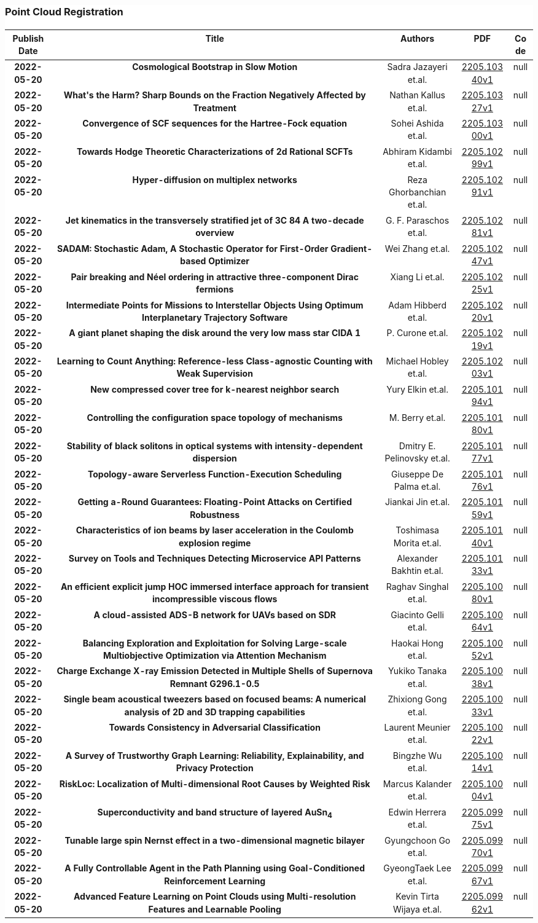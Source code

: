 ### Point Cloud Registration
|Publish Date|Title|Authors|PDF|Code|
| :---: | :---: | :---: | :---: | :---: |
|**2022-05-20**|**Cosmological Bootstrap in Slow Motion**|Sadra Jazayeri et.al.|[2205.10340v1](http://arxiv.org/abs/2205.10340v1)|null|
|**2022-05-20**|**What's the Harm? Sharp Bounds on the Fraction Negatively Affected by Treatment**|Nathan Kallus et.al.|[2205.10327v1](http://arxiv.org/abs/2205.10327v1)|null|
|**2022-05-20**|**Convergence of SCF sequences for the Hartree-Fock equation**|Sohei Ashida et.al.|[2205.10300v1](http://arxiv.org/abs/2205.10300v1)|null|
|**2022-05-20**|**Towards Hodge Theoretic Characterizations of 2d Rational SCFTs**|Abhiram Kidambi et.al.|[2205.10299v1](http://arxiv.org/abs/2205.10299v1)|null|
|**2022-05-20**|**Hyper-diffusion on multiplex networks**|Reza Ghorbanchian et.al.|[2205.10291v1](http://arxiv.org/abs/2205.10291v1)|null|
|**2022-05-20**|**Jet kinematics in the transversely stratified jet of 3C 84 A two-decade overview**|G. F. Paraschos et.al.|[2205.10281v1](http://arxiv.org/abs/2205.10281v1)|null|
|**2022-05-20**|**SADAM: Stochastic Adam, A Stochastic Operator for First-Order Gradient-based Optimizer**|Wei Zhang et.al.|[2205.10247v1](http://arxiv.org/abs/2205.10247v1)|null|
|**2022-05-20**|**Pair breaking and Néel ordering in attractive three-component Dirac fermions**|Xiang Li et.al.|[2205.10225v1](http://arxiv.org/abs/2205.10225v1)|null|
|**2022-05-20**|**Intermediate Points for Missions to Interstellar Objects Using Optimum Interplanetary Trajectory Software**|Adam Hibberd et.al.|[2205.10220v1](http://arxiv.org/abs/2205.10220v1)|null|
|**2022-05-20**|**A giant planet shaping the disk around the very low mass star CIDA 1**|P. Curone et.al.|[2205.10219v1](http://arxiv.org/abs/2205.10219v1)|null|
|**2022-05-20**|**Learning to Count Anything: Reference-less Class-agnostic Counting with Weak Supervision**|Michael Hobley et.al.|[2205.10203v1](http://arxiv.org/abs/2205.10203v1)|null|
|**2022-05-20**|**New compressed cover tree for k-nearest neighbor search**|Yury Elkin et.al.|[2205.10194v1](http://arxiv.org/abs/2205.10194v1)|null|
|**2022-05-20**|**Controlling the configuration space topology of mechanisms**|M. Berry et.al.|[2205.10180v1](http://arxiv.org/abs/2205.10180v1)|null|
|**2022-05-20**|**Stability of black solitons in optical systems with intensity-dependent dispersion**|Dmitry E. Pelinovsky et.al.|[2205.10177v1](http://arxiv.org/abs/2205.10177v1)|null|
|**2022-05-20**|**Topology-aware Serverless Function-Execution Scheduling**|Giuseppe De Palma et.al.|[2205.10176v1](http://arxiv.org/abs/2205.10176v1)|null|
|**2022-05-20**|**Getting a-Round Guarantees: Floating-Point Attacks on Certified Robustness**|Jiankai Jin et.al.|[2205.10159v1](http://arxiv.org/abs/2205.10159v1)|null|
|**2022-05-20**|**Characteristics of ion beams by laser acceleration in the Coulomb explosion regime**|Toshimasa Morita et.al.|[2205.10140v1](http://arxiv.org/abs/2205.10140v1)|null|
|**2022-05-20**|**Survey on Tools and Techniques Detecting Microservice API Patterns**|Alexander Bakhtin et.al.|[2205.10133v1](http://arxiv.org/abs/2205.10133v1)|null|
|**2022-05-20**|**An efficient explicit jump HOC immersed interface approach for transient incompressible viscous flows**|Raghav Singhal et.al.|[2205.10080v1](http://arxiv.org/abs/2205.10080v1)|null|
|**2022-05-20**|**A cloud-assisted ADS-B network for UAVs based on SDR**|Giacinto Gelli et.al.|[2205.10064v1](http://arxiv.org/abs/2205.10064v1)|null|
|**2022-05-20**|**Balancing Exploration and Exploitation for Solving Large-scale Multiobjective Optimization via Attention Mechanism**|Haokai Hong et.al.|[2205.10052v1](http://arxiv.org/abs/2205.10052v1)|null|
|**2022-05-20**|**Charge Exchange X-ray Emission Detected in Multiple Shells of Supernova Remnant G296.1-0.5**|Yukiko Tanaka et.al.|[2205.10038v1](http://arxiv.org/abs/2205.10038v1)|null|
|**2022-05-20**|**Single beam acoustical tweezers based on focused beams: A numerical analysis of 2D and 3D trapping capabilities**|Zhixiong Gong et.al.|[2205.10033v1](http://arxiv.org/abs/2205.10033v1)|null|
|**2022-05-20**|**Towards Consistency in Adversarial Classification**|Laurent Meunier et.al.|[2205.10022v1](http://arxiv.org/abs/2205.10022v1)|null|
|**2022-05-20**|**A Survey of Trustworthy Graph Learning: Reliability, Explainability, and Privacy Protection**|Bingzhe Wu et.al.|[2205.10014v1](http://arxiv.org/abs/2205.10014v1)|null|
|**2022-05-20**|**RiskLoc: Localization of Multi-dimensional Root Causes by Weighted Risk**|Marcus Kalander et.al.|[2205.10004v1](http://arxiv.org/abs/2205.10004v1)|null|
|**2022-05-20**|**Superconductivity and band structure of layered AuSn$_4$**|Edwin Herrera et.al.|[2205.09975v1](http://arxiv.org/abs/2205.09975v1)|null|
|**2022-05-20**|**Tunable large spin Nernst effect in a two-dimensional magnetic bilayer**|Gyungchoon Go et.al.|[2205.09970v1](http://arxiv.org/abs/2205.09970v1)|null|
|**2022-05-20**|**A Fully Controllable Agent in the Path Planning using Goal-Conditioned Reinforcement Learning**|GyeongTaek Lee et.al.|[2205.09967v1](http://arxiv.org/abs/2205.09967v1)|null|
|**2022-05-20**|**Advanced Feature Learning on Point Clouds using Multi-resolution Features and Learnable Pooling**|Kevin Tirta Wijaya et.al.|[2205.09962v1](http://arxiv.org/abs/2205.09962v1)|null|

